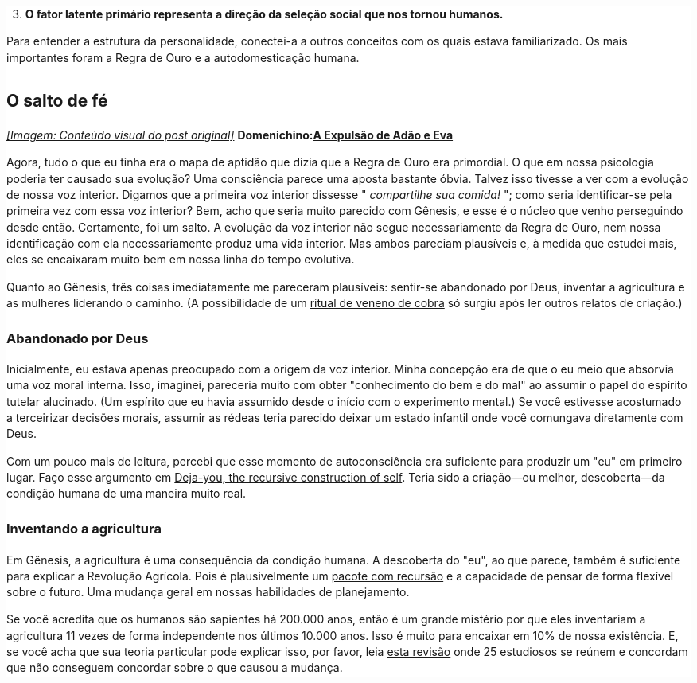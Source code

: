 3. **O fator latente primário representa a direção da seleção social que nos tornou humanos.**

Para entender a estrutura da personalidade, conectei-a a outros conceitos com os quais estava familiarizado. Os mais importantes foram a Regra de Ouro e a autodomesticação humana.

## O salto de fé

[*[Imagem: Conteúdo visual do post original]*](https://substackcdn.com/image/fetch/$s_!eHWy!,f_auto,q_auto:good,fl_progressive:steep/https%3A%2F%2Fsubstack-post-media.s3.amazonaws.com%2Fpublic%2Fimages%2F1975779f-d059-4ec4-8845-6ca8d1c618af_800x553.jpeg) **Domenichino:[A Expulsão de Adão e Eva](https://www.wikidata.org/wiki/Q77880823)**

Agora, tudo o que eu tinha era o mapa de aptidão que dizia que a Regra de Ouro era primordial. O que em nossa psicologia poderia ter causado sua evolução? Uma consciência parece uma aposta bastante óbvia. Talvez isso tivesse a ver com a evolução de nossa voz interior. Digamos que a primeira voz interior dissesse " _compartilhe sua comida!_ "; como seria identificar-se pela primeira vez com essa voz interior? Bem, acho que seria muito parecido com Gênesis, e esse é o núcleo que venho perseguindo desde então. Certamente, foi um salto. A evolução da voz interior não segue necessariamente da Regra de Ouro, nem nossa identificação com ela necessariamente produz uma vida interior. Mas ambos pareciam plausíveis e, à medida que estudei mais, eles se encaixaram muito bem em nossa linha do tempo evolutiva.

Quanto ao Gênesis, três coisas imediatamente me pareceram plausíveis: sentir-se abandonado por Deus, inventar a agricultura e as mulheres liderando o caminho. (A possibilidade de um [ritual de veneno de cobra](https://vectors.substack.com/p/the-snake-cult-of-consciousness) só surgiu após ler outros relatos de criação.)

### Abandonado por Deus

Inicialmente, eu estava apenas preocupado com a origem da voz interior. Minha concepção era de que o eu meio que absorvia uma voz moral interna. Isso, imaginei, pareceria muito com obter "conhecimento do bem e do mal" ao assumir o papel do espírito tutelar alucinado. (Um espírito que eu havia assumido desde o início com o experimento mental.) Se você estivesse acostumado a terceirizar decisões morais, assumir as rédeas teria parecido deixar um estado infantil onde você comungava diretamente com Deus.

Com um pouco mais de leitura, percebi que esse momento de autoconsciência era suficiente para produzir um "eu" em primeiro lugar. Faço esse argumento em [Deja-you, the recursive construction of self](https://vectors.substack.com/p/deja-you-the-recursive-construction). Teria sido a criação—ou melhor, descoberta—da condição humana de uma maneira muito real.

### Inventando a agricultura

Em Gênesis, a agricultura é uma consequência da condição humana. A descoberta do "eu", ao que parece, também é suficiente para explicar a Revolução Agrícola. Pois é plausivelmente um [pacote com recursão](https://vectors.substack.com/p/deja-you-the-recursive-construction) e a capacidade de pensar de forma flexível sobre o futuro. Uma mudança geral em nossas habilidades de planejamento.

Se você acredita que os humanos são sapientes há 200.000 anos, então é um grande mistério por que eles inventariam a agricultura 11 vezes de forma independente nos últimos 10.000 anos. Isso é muito para encaixar em 10% de nossa existência. E, se você acha que sua teoria particular pode explicar isso, por favor, leia [esta revisão](https://www.pnas.org/doi/abs/10.1073/pnas.1323964111) onde 25 estudiosos se reúnem e concordam que não conseguem concordar sobre o que causou a mudança.


[^1]: Fiquei surpreso que Jordan Peterson descreveu a derivação dos Big Five como uma forma inicial de IA em uma entrevista com Joe Rogan. Fiz esse argumento no primeiro post deste blog e nunca tinha ouvido isso antes. Independentemente do que você pense sobre sua política, ele é muito bom em psicologia da personalidade.
[^2]: Alguns podem notar que ser intolerante parece um pecado capital recente. Talvez. Seria interessante construir vetores de palavras em textos históricos e ver como o PC1 muda. Dado que o fator latente do texto moderno é uma boa correspondência para a Regra de Ouro, meu palpite é que não haveria muito movimento a partir, digamos, da linguagem de 1900. Difícil mover algo sustentado por tanta teoria dos jogos, mesmo que o círculo moral tenha se expandido.
[^3]: Embora adjetivos de personalidade sejam fundamentais para modelos de personalidade, também é raro que pesquisadores lidem diretamente com palavras. Nos anos 90, uma vez que ficou claro que algo como os Big Five emergia consistentemente, os pesquisadores começaram a medir a personalidade com levantamentos baseados em frases projetados para aproximar a estrutura lexical (por exemplo, o Inventário dos Big Five). (Segredo comercial: o quinto fator Abertura/Intelecto não é consistentemente recuperado.) Isso era mais fácil, e desde então pouco trabalho foi feito na linguagem. Além disso, meus dados eram melhores do que tentativas anteriores. Se você quer entender como as palavras se relacionam, use um modelo de linguagem, não levantamentos de estudantes de graduação. Ninguém mais passou tanto tempo olhando para um mapa de personalidade tão preciso. (Você pode praticar esse exercício em Guess the Factor.)
[^4]: Considere o fato de que Adão nomeou os animais enquanto estava no Jardim do Éden. Mesmo sem autoconsciência, haveria linguagem não-recursiva. Caçadores têm um conhecimento enciclopédico de plantas e animais. Pode ter sido a parte mais importante da linguagem antes da Queda. Espantoso se esse fato sobreviveu 10.000 anos.
[^5]: Estou impressionado com o Gênesis, mas isso pode ser apenas o que conheço melhor. Se eu fosse indiano, provavelmente estaria falando sobre Saraswati, ou se fosse Navajo, sobre o papel das mulheres no mito da Emergência, ou se fosse egípcio, sobre o momento em que Atum chamou a si mesmo à existência ao dizer seu nome (e então lutou contra uma serpente primordial). EToC requer que essas sejam diferentes perspectivas da mesma história. Obviamente, isso é tradicionalmente mostrado construindo uma filogenia. Nestas escalas de tempo e com minhas habilidades, isso não é possível. É por isso que meu foco está na evolução da recursão. Quero mostrar que é provável que os humanos tenham adquirido recentemente a recursão e que ela se difundiu. Isso mudaria radicalmente nossa suposição sobre se os mitos de criação compartilham uma raiz e como essa raiz era.